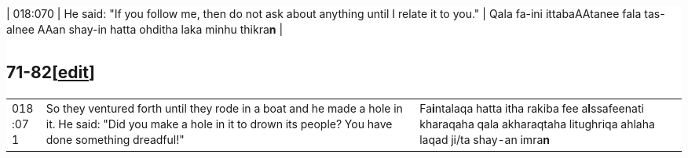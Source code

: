 | 018:070 | He said: "If you follow me, then do not ask about anything until I relate it to you."                                                                                            | Q<span class="underline">a</span>la fa-ini ittabaAAtanee fal<span class="underline">a</span> tas-alnee AAan shay-in <span class="underline">h</span>att<span class="underline">a</span> o<span class="underline">h</span>ditha laka minhu <span class="underline">th</span>ikr<span class="underline">a</span>**n**                                                                                                                                                                                                                                                                                                          |

## <span id="71-82" class="mw-headline">71-82</span><span class="mw-editsection"><span class="mw-editsection-bracket">\[</span>[edit](/w/index.php?title=Quran_\(Progressive_Muslims_Organization\)/18&action=edit&section=10 "Edit section: 71-82")<span class="mw-editsection-bracket">\]</span></span>

|         |                                                                                                                                                                                                                                                                                                                                                                            |                                                                                                                                                                                                                                                                                                                                                                                                                                                                                                                                                                                                                                                                                                                                                                                                                                                                                                                                                                                                                                  |
| ------- | -------------------------------------------------------------------------------------------------------------------------------------------------------------------------------------------------------------------------------------------------------------------------------------------------------------------------------------------------------------------------- | -------------------------------------------------------------------------------------------------------------------------------------------------------------------------------------------------------------------------------------------------------------------------------------------------------------------------------------------------------------------------------------------------------------------------------------------------------------------------------------------------------------------------------------------------------------------------------------------------------------------------------------------------------------------------------------------------------------------------------------------------------------------------------------------------------------------------------------------------------------------------------------------------------------------------------------------------------------------------------------------------------------------------------- |
| 018:071 | So they ventured forth until they rode in a boat and he made a hole in it. He said: "Did you make a hole in it to drown its people? You have done something dreadful\!"                                                                                                                                                                                                    | Fa**i**n<span class="underline">t</span>alaq<span class="underline">a</span> <span class="underline">h</span>att<span class="underline">a</span> i<span class="underline">tha</span> rakib<span class="underline">a</span> fee a**l**ssafeenati kharaqah<span class="underline">a</span> q<span class="underline">a</span>la akharaqtah<span class="underline">a</span> litughriqa ahlah<span class="underline">a</span> laqad ji/ta shay-an imr<span class="underline">a</span>**n**                                                                                                                                                                                                                                                                                                                                                                                                                                                                                                                                            |